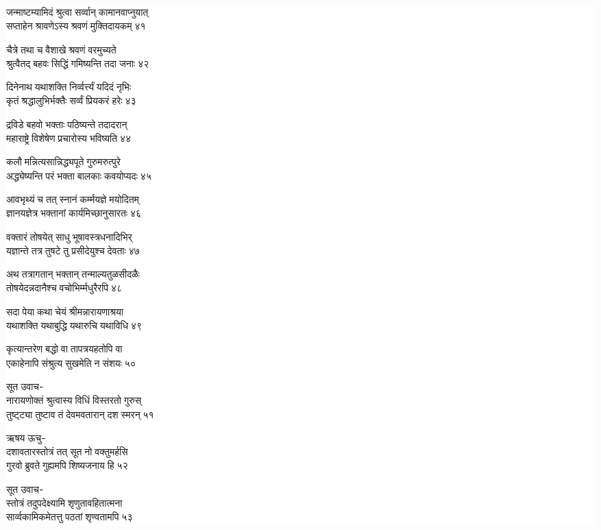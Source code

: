 

जन्माष्टम्यामिदं श्रुत्वा सर्व्वान् कामानवाप्नुयात्  
सप्ताहेन श्रावणेऽस्य श्रवणं मुक्तिदायकम् ४१



चैत्रे तथा च वैशाखे श्रवणं वरमुच्यते  
श्रुत्वैतद् बहवः सिद्धिं गमिष्यन्ति तदा जनाः ४२



दिनेनाथ यथाशक्ति निर्व्वर्त्त्यं यदिदं नृभिः  
कृतं श्रद्धालुभिर्भक्तैः सर्व्वं प्रियकरं हरेः ४३



द्रविडे बहवो भक्ताः पठिष्यन्ते तदादरान्  
महाराष्ट्रे विशेषेण प्रचारोस्य भविष्यति ४४



कलौ मन्नित्यसान्निद्ध्यपूते गुरुमरुत्पुरे  
अद्ध्येष्यन्ति परं भक्ता बालकाः कवयोप्यदः ४५



आवभृथ्यं च तत् स्नानं कर्म्मयज्ञे मयोदितम्  
ज्ञानयज्ञेत्र भक्तानां कार्यमिच्छानुसारतः ४६



वक्तारं तोषयेत् साधु भूषावस्त्रधनादिभिर्  
यज्ञान्ते तत्र तुषटे तु प्रसीदेयुश्च देवताः ४७



अथ तत्रागतान् भक्तान् तन्माल्यतुळसीदळैः  
तोषयेदन्नदानैश्च वचोभिर्म्मधुरैरपि ४८



सदा पेया कथा चेयं श्रीमन्नारायणाश्रया  
यथाशक्ति यथाबुद्धि यथारुचि यथाविधि ४९



कृत्यान्तरेण बद्धो वा तापत्रयहतोपि वा  
एकाहेनापि संश्रुत्य सुखमेति न संशयः ५०



सूत उवाच-  
नारायणोक्तं श्रुत्वास्य विधिं विस्तरतो गुरुस्  
तुष्ट्ट्या तुष्टाव तं देवमवतारान् दश स्मरन् ५१



ऋषय ऊचु-  
दशावतारस्तोत्रं तत् सूत नो वक्तुमर्हसि  
गुरवो ब्रुवते गुह्यमपि शिष्यजनाय हि ५२



सूत उवाच-  
स्तोत्रं तदुपदेक्ष्यामि शृणुतावहितात्मना  
सार्व्वकामिकमेतत्तु पठतां शृण्वतामपि ५३


